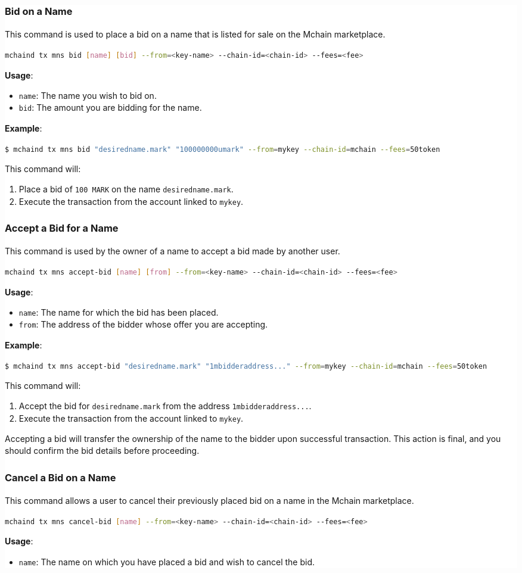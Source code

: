 ### Bid on a Name

This command is used to place a bid on a name that is listed for sale on the Mchain marketplace.

```bash
mchaind tx mns bid [name] [bid] --from=<key-name> --chain-id=<chain-id> --fees=<fee>
```

**Usage**:
- `name`: The name you wish to bid on.
- `bid`: The amount you are bidding for the name.

**Example**:
```bash
$ mchaind tx mns bid "desiredname.mark" "100000000umark" --from=mykey --chain-id=mchain --fees=50token
```

This command will:
1. Place a bid of `100 MARK` on the name `desiredname.mark`.
2. Execute the transaction from the account linked to `mykey`.


### Accept a Bid for a Name

This command is used by the owner of a name to accept a bid made by another user.

```bash
mchaind tx mns accept-bid [name] [from] --from=<key-name> --chain-id=<chain-id> --fees=<fee>
```

**Usage**:
- `name`: The name for which the bid has been placed.
- `from`: The address of the bidder whose offer you are accepting.

**Example**:
```bash
$ mchaind tx mns accept-bid "desiredname.mark" "1mbidderaddress..." --from=mykey --chain-id=mchain --fees=50token
```

This command will:
1. Accept the bid for `desiredname.mark` from the address `1mbidderaddress...`.
2. Execute the transaction from the account linked to `mykey`.

Accepting a bid will transfer the ownership of the name to the bidder upon successful transaction. This action is final, and you should confirm the bid details before proceeding.

### Cancel a Bid on a Name

This command allows a user to cancel their previously placed bid on a name in the Mchain marketplace.

```bash
mchaind tx mns cancel-bid [name] --from=<key-name> --chain-id=<chain-id> --fees=<fee>
```

**Usage**:
- `name`: The name on which you have placed a bid and wish to cancel the bid.
